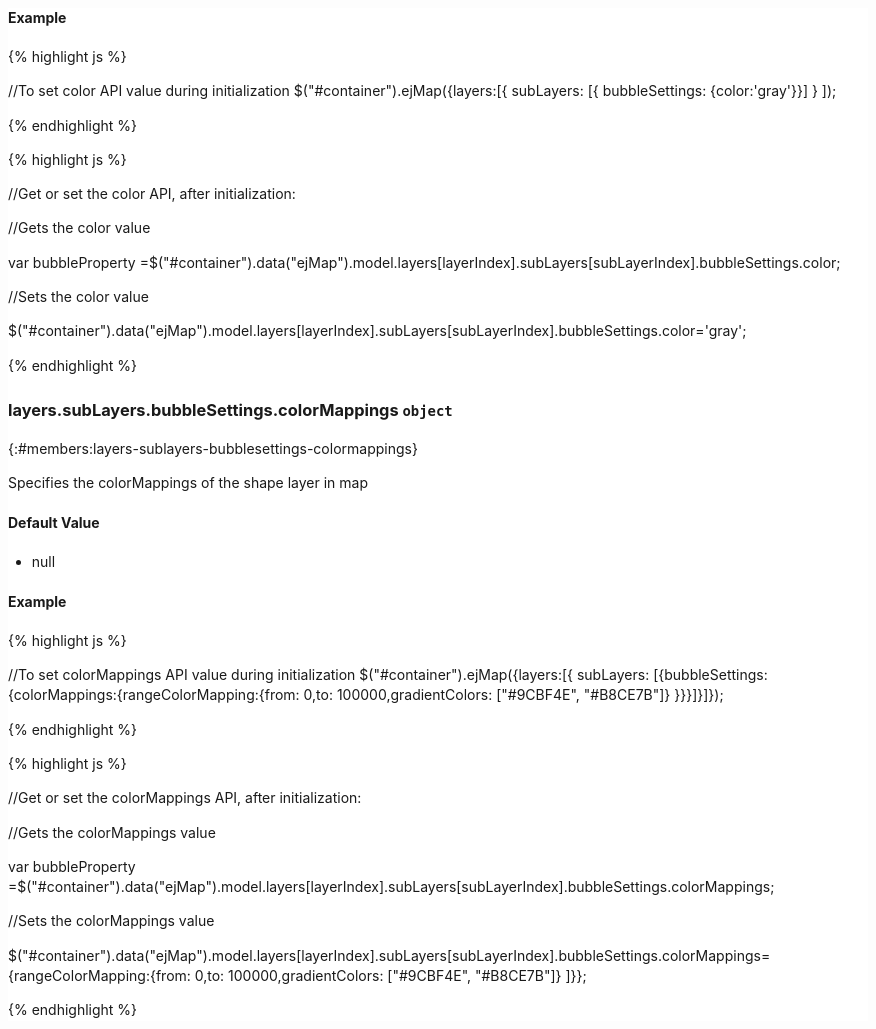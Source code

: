 #### Example

{% highlight js %}
 
//To set color API value during initialization 
    $("#container").ejMap({layers:[{ subLayers: [{ bubbleSettings: {color:'gray'}}] } ]);

{% endhighlight %}


{% highlight js %}
 
//Get or set the color API, after initialization:
   
   //Gets the color value 
   
   var bubbleProperty =$("#container").data("ejMap").model.layers[layerIndex].subLayers[subLayerIndex].bubbleSettings.color;
  
   //Sets the color value 
   
   $("#container").data("ejMap").model.layers[layerIndex].subLayers[subLayerIndex].bubbleSettings.color='gray'; 

{% endhighlight %}

### layers.subLayers.bubbleSettings.colorMappings `object`
{:#members:layers-sublayers-bubblesettings-colormappings}

Specifies the colorMappings of the shape layer in map

#### Default Value

* null

#### Example

{% highlight js %}
 
//To set colorMappings API value during initialization 
  $("#container").ejMap({layers:[{ subLayers: [{bubbleSettings: {colorMappings:{rangeColorMapping:{from: 0,to: 100000,gradientColors: ["#9CBF4E", "#B8CE7B"]} }}}]}]});
  
{% endhighlight %}


{% highlight js %}
 
//Get or set the colorMappings API, after initialization:
   
   //Gets the colorMappings value 
   
   var bubbleProperty =$("#container").data("ejMap").model.layers[layerIndex].subLayers[subLayerIndex].bubbleSettings.colorMappings;
  
   //Sets the colorMappings value 
   
   $("#container").data("ejMap").model.layers[layerIndex].subLayers[subLayerIndex].bubbleSettings.colorMappings={rangeColorMapping:{from: 0,to: 100000,gradientColors: ["#9CBF4E", "#B8CE7B"]} ]}}; 

{% endhighlight %}
